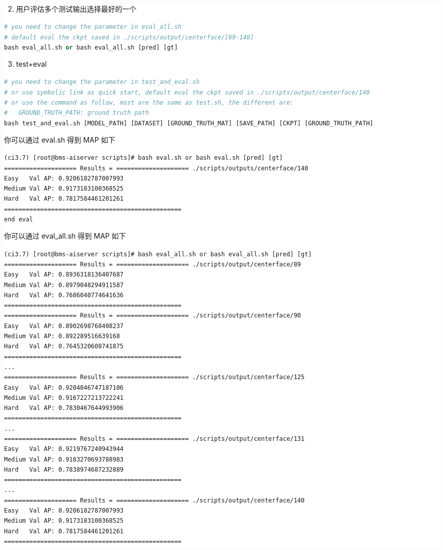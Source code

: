 2. 用户评估多个测试输出选择最好的一个

```python
# you need to change the parameter in eval_all.sh
# default eval the ckpt saved in ./scripts/output/centerface/[89-140]
bash eval_all.sh or bash eval_all.sh [pred] [gt]
```

3.  test+eval

```python
# you need to change the parameter in test_and_eval.sh
# or use symbolic link as quick start, default eval the ckpt saved in ./scripts/output/centerface/140
# or use the command as follow, most are the same as test.sh, the different are:
#   GROUND_TRUTH_PATH: ground truth path
bash test_and_eval.sh [MODEL_PATH] [DATASET] [GROUND_TRUTH_MAT] [SAVE_PATH] [CKPT] [GROUND_TRUTH_PATH]
```

你可以通过 eval.sh 得到 MAP 如下

```log
(ci3.7) [root@bms-aiserver scripts]# bash eval.sh or bash eval.sh [pred] [gt]
==================== Results = ==================== ./scripts/outputs/centerface/140
Easy   Val AP: 0.9206182787007993
Medium Val AP: 0.9173183100368525
Hard   Val AP: 0.7817584461201261
=================================================
end eval
```

你可以通过 eval_all.sh 得到 MAP 如下

```log
(ci3.7) [root@bms-aiserver scripts]# bash eval_all.sh or bash eval_all.sh [pred] [gt]
==================== Results = ==================== ./scripts/output/centerface/89
Easy   Val AP: 0.8936318136407687
Medium Val AP: 0.8979048294911587
Hard   Val AP: 0.7686040774641636
=================================================
==================== Results = ==================== ./scripts/output/centerface/90
Easy   Val AP: 0.8902698768408237
Medium Val AP: 0.892289516639168
Hard   Val AP: 0.7645320608741875
=================================================
...
==================== Results = ==================== ./scripts/output/centerface/125
Easy   Val AP: 0.9204046747187106
Medium Val AP: 0.9167227213722241
Hard   Val AP: 0.7830467644993906
=================================================
...
==================== Results = ==================== ./scripts/output/centerface/131
Easy   Val AP: 0.9219767240943944
Medium Val AP: 0.9183270693788983
Hard   Val AP: 0.7838974687232889
=================================================
...
==================== Results = ==================== ./scripts/output/centerface/140
Easy   Val AP: 0.9206182787007993
Medium Val AP: 0.9173183100368525
Hard   Val AP: 0.7817584461201261
=================================================
```
